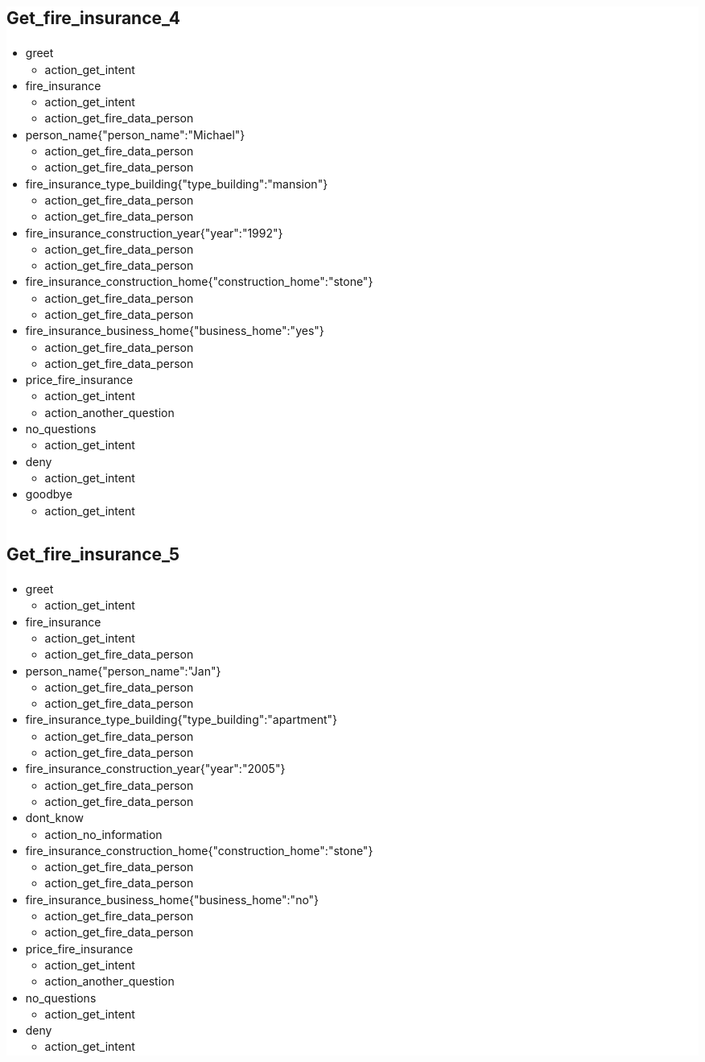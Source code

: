 ## Get_fire_insurance_4

* greet
    - action_get_intent
* fire_insurance
    - action_get_intent
    - action_get_fire_data_person
* person_name{"person_name":"Michael"}
    - action_get_fire_data_person
    - action_get_fire_data_person
* fire_insurance_type_building{"type_building":"mansion"}
    - action_get_fire_data_person
    - action_get_fire_data_person
* fire_insurance_construction_year{"year":"1992"}
    - action_get_fire_data_person
    - action_get_fire_data_person
* fire_insurance_construction_home{"construction_home":"stone"}
    - action_get_fire_data_person
    - action_get_fire_data_person
* fire_insurance_business_home{"business_home":"yes"}
    - action_get_fire_data_person
    - action_get_fire_data_person
* price_fire_insurance
    - action_get_intent
    - action_another_question
* no_questions
    - action_get_intent
* deny
    - action_get_intent
* goodbye
    - action_get_intent

## Get_fire_insurance_5

* greet
    - action_get_intent
* fire_insurance
    - action_get_intent
    - action_get_fire_data_person
* person_name{"person_name":"Jan"}
    - action_get_fire_data_person
    - action_get_fire_data_person
* fire_insurance_type_building{"type_building":"apartment"}
    - action_get_fire_data_person
    - action_get_fire_data_person
* fire_insurance_construction_year{"year":"2005"}
    - action_get_fire_data_person
    - action_get_fire_data_person
* dont_know
    - action_no_information
* fire_insurance_construction_home{"construction_home":"stone"}
    - action_get_fire_data_person
    - action_get_fire_data_person
* fire_insurance_business_home{"business_home":"no"}
    - action_get_fire_data_person
    - action_get_fire_data_person
* price_fire_insurance
    - action_get_intent
    - action_another_question
* no_questions
    - action_get_intent
* deny
    - action_get_intent